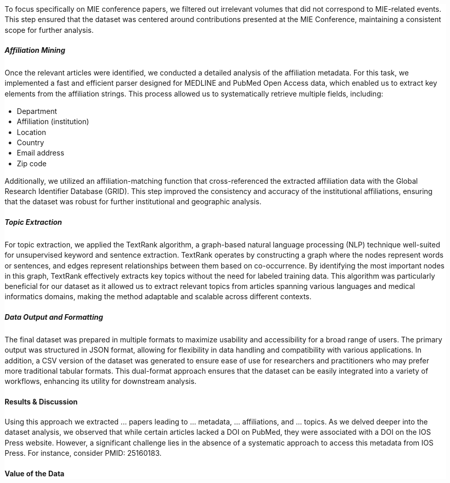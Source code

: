 To focus specifically on MIE conference papers, we filtered out irrelevant volumes that did not correspond to MIE-related events. This step ensured that the dataset was centered around contributions presented at the MIE Conference, maintaining a consistent scope for further analysis.

##### Affiliation Mining

Once the relevant articles were identified, we conducted a detailed analysis of the affiliation metadata. For this task, we implemented a fast and efficient parser designed for MEDLINE and PubMed Open Access data, which enabled us to extract key elements from the affiliation strings. This process allowed us to systematically retrieve multiple fields, including:

- Department
- Affiliation (institution)
- Location
- Country
- Email address
- Zip code

Additionally, we utilized an affiliation-matching function that cross-referenced the extracted affiliation data with the Global Research Identifier Database (GRID). This step improved the consistency and accuracy of the institutional affiliations, ensuring that the dataset was robust for further institutional and geographic analysis.

##### Topic Extraction

For topic extraction, we applied the TextRank algorithm, a graph-based natural language processing (NLP) technique well-suited for unsupervised keyword and sentence extraction. TextRank operates by constructing a graph where the nodes represent words or sentences, and edges represent relationships between them based on co-occurrence. By identifying the most important nodes in this graph, TextRank effectively extracts key topics without the need for labeled training data. This algorithm was particularly beneficial for our dataset as it allowed us to extract relevant topics from articles spanning various languages and medical informatics domains, making the method adaptable and scalable across different contexts.

##### Data Output and Formatting

The final dataset was prepared in multiple formats to maximize usability and accessibility for a broad range of users. The primary output was structured in JSON format, allowing for flexibility in data handling and compatibility with various applications. In addition, a CSV version of the dataset was generated to ensure ease of use for researchers and practitioners who may prefer more traditional tabular formats. This dual-format approach ensures that the dataset can be easily integrated into a variety of workflows, enhancing its utility for downstream analysis.



#### Results & Discussion

Using this approach we extracted ... papers leading to ... metadata, ... affiliations, and ... topics. As we delved deeper into the dataset analysis, we observed that while certain articles lacked a DOI on PubMed, they were associated with a DOI on the IOS Press website. However, a significant challenge lies in the absence of a systematic approach to access this metadata from IOS Press. For instance, consider PMID: 25160183.




#### Value of the Data
